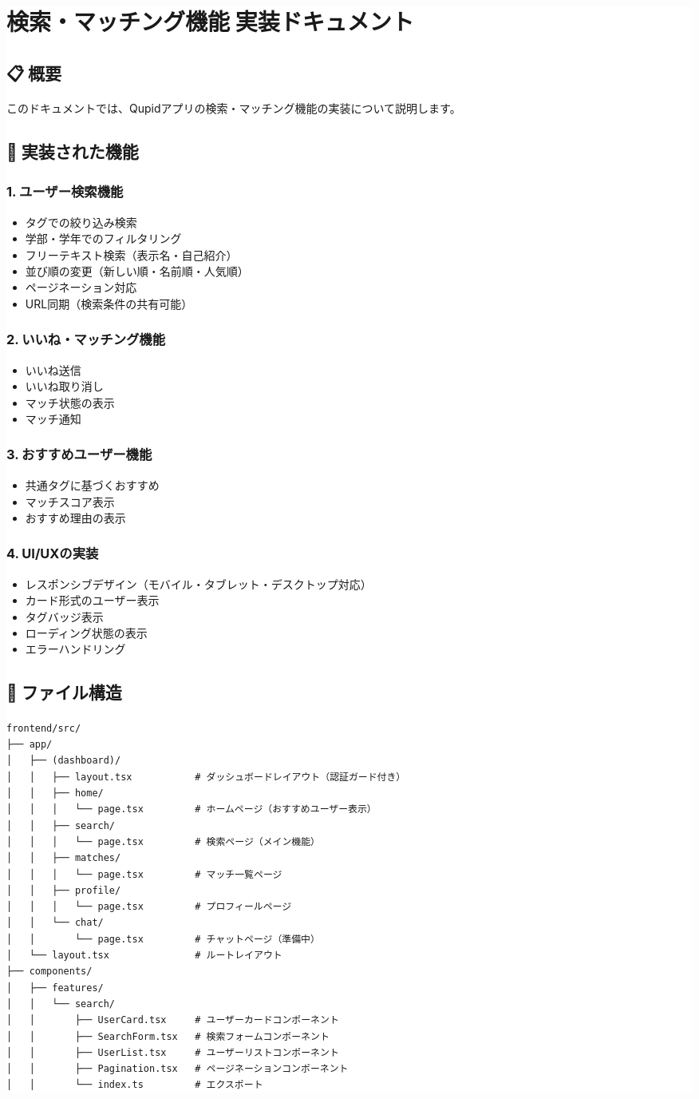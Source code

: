 # 検索・マッチング機能 実装ドキュメント

## 📋 概要

このドキュメントでは、Qupidアプリの検索・マッチング機能の実装について説明します。

## 🎯 実装された機能

### 1. ユーザー検索機能
- タグでの絞り込み検索
- 学部・学年でのフィルタリング
- フリーテキスト検索（表示名・自己紹介）
- 並び順の変更（新しい順・名前順・人気順）
- ページネーション対応
- URL同期（検索条件の共有可能）

### 2. いいね・マッチング機能
- いいね送信
- いいね取り消し
- マッチ状態の表示
- マッチ通知

### 3. おすすめユーザー機能
- 共通タグに基づくおすすめ
- マッチスコア表示
- おすすめ理由の表示

### 4. UI/UXの実装
- レスポンシブデザイン（モバイル・タブレット・デスクトップ対応）
- カード形式のユーザー表示
- タグバッジ表示
- ローディング状態の表示
- エラーハンドリング

## 📁 ファイル構造

```
frontend/src/
├── app/
│   ├── (dashboard)/
│   │   ├── layout.tsx           # ダッシュボードレイアウト（認証ガード付き）
│   │   ├── home/
│   │   │   └── page.tsx         # ホームページ（おすすめユーザー表示）
│   │   ├── search/
│   │   │   └── page.tsx         # 検索ページ（メイン機能）
│   │   ├── matches/
│   │   │   └── page.tsx         # マッチ一覧ページ
│   │   ├── profile/
│   │   │   └── page.tsx         # プロフィールページ
│   │   └── chat/
│   │       └── page.tsx         # チャットページ（準備中）
│   └── layout.tsx               # ルートレイアウト
├── components/
│   ├── features/
│   │   └── search/
│   │       ├── UserCard.tsx     # ユーザーカードコンポーネント
│   │       ├── SearchForm.tsx   # 検索フォームコンポーネント
│   │       ├── UserList.tsx     # ユーザーリストコンポーネント
│   │       ├── Pagination.tsx   # ページネーションコンポーネント
│   │       └── index.ts         # エクスポート
```